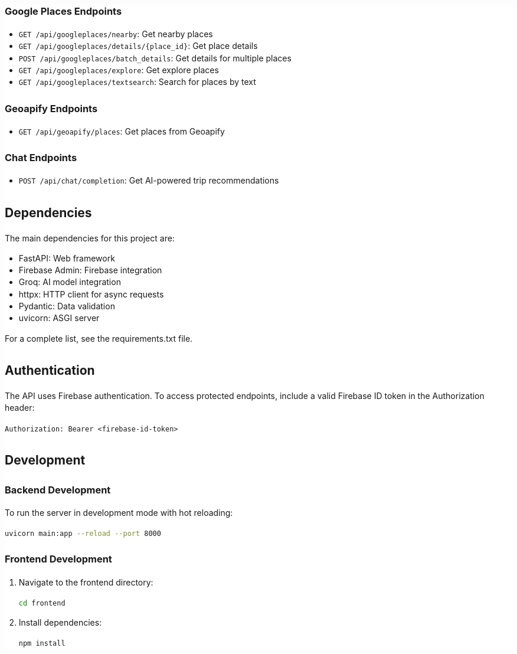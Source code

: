 ### Google Places Endpoints
- `GET /api/googleplaces/nearby`: Get nearby places
- `GET /api/googleplaces/details/{place_id}`: Get place details
- `POST /api/googleplaces/batch_details`: Get details for multiple places
- `GET /api/googleplaces/explore`: Get explore places
- `GET /api/googleplaces/textsearch`: Search for places by text

### Geoapify Endpoints
- `GET /api/geoapify/places`: Get places from Geoapify

### Chat Endpoints
- `POST /api/chat/completion`: Get AI-powered trip recommendations

## Dependencies

The main dependencies for this project are:
- FastAPI: Web framework
- Firebase Admin: Firebase integration
- Groq: AI model integration
- httpx: HTTP client for async requests
- Pydantic: Data validation
- uvicorn: ASGI server

For a complete list, see the requirements.txt file.

## Authentication

The API uses Firebase authentication. To access protected endpoints, include a valid Firebase ID token in the Authorization header:

```
Authorization: Bearer <firebase-id-token>
```

## Development

### Backend Development

To run the server in development mode with hot reloading:

```bash
uvicorn main:app --reload --port 8000
```

### Frontend Development

1. Navigate to the frontend directory:
   ```bash
   cd frontend
   ```

2. Install dependencies:
   ```bash
   npm install
   ```
